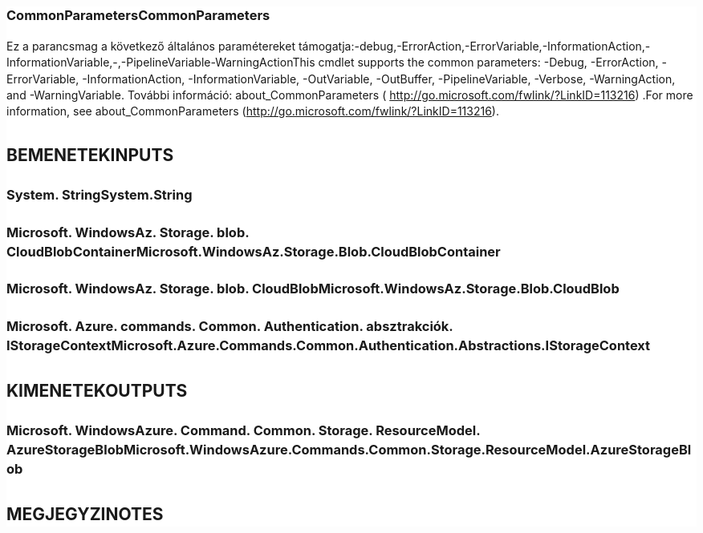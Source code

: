 ### <span data-ttu-id="aa98c-184">CommonParameters</span><span class="sxs-lookup"><span data-stu-id="aa98c-184">CommonParameters</span></span>
<span data-ttu-id="aa98c-185">Ez a parancsmag a következő általános paramétereket támogatja:-debug,-ErrorAction,-ErrorVariable,-InformationAction,-InformationVariable,-,-PipelineVariable-WarningAction</span><span class="sxs-lookup"><span data-stu-id="aa98c-185">This cmdlet supports the common parameters: -Debug, -ErrorAction, -ErrorVariable, -InformationAction, -InformationVariable, -OutVariable, -OutBuffer, -PipelineVariable, -Verbose, -WarningAction, and -WarningVariable.</span></span> <span data-ttu-id="aa98c-186">További információ: about_CommonParameters ( http://go.microsoft.com/fwlink/?LinkID=113216) .</span><span class="sxs-lookup"><span data-stu-id="aa98c-186">For more information, see about_CommonParameters (http://go.microsoft.com/fwlink/?LinkID=113216).</span></span>

## <span data-ttu-id="aa98c-187">BEMENETEK</span><span class="sxs-lookup"><span data-stu-id="aa98c-187">INPUTS</span></span>

### <span data-ttu-id="aa98c-188">System. String</span><span class="sxs-lookup"><span data-stu-id="aa98c-188">System.String</span></span>

### <span data-ttu-id="aa98c-189">Microsoft. WindowsAz. Storage. blob. CloudBlobContainer</span><span class="sxs-lookup"><span data-stu-id="aa98c-189">Microsoft.WindowsAz.Storage.Blob.CloudBlobContainer</span></span>

### <span data-ttu-id="aa98c-190">Microsoft. WindowsAz. Storage. blob. CloudBlob</span><span class="sxs-lookup"><span data-stu-id="aa98c-190">Microsoft.WindowsAz.Storage.Blob.CloudBlob</span></span>

### <span data-ttu-id="aa98c-191">Microsoft. Azure. commands. Common. Authentication. absztrakciók. IStorageContext</span><span class="sxs-lookup"><span data-stu-id="aa98c-191">Microsoft.Azure.Commands.Common.Authentication.Abstractions.IStorageContext</span></span>

## <span data-ttu-id="aa98c-192">KIMENETEK</span><span class="sxs-lookup"><span data-stu-id="aa98c-192">OUTPUTS</span></span>

### <span data-ttu-id="aa98c-193">Microsoft. WindowsAzure. Command. Common. Storage. ResourceModel. AzureStorageBlob</span><span class="sxs-lookup"><span data-stu-id="aa98c-193">Microsoft.WindowsAzure.Commands.Common.Storage.ResourceModel.AzureStorageBlob</span></span>

## <span data-ttu-id="aa98c-194">MEGJEGYZI</span><span class="sxs-lookup"><span data-stu-id="aa98c-194">NOTES</span></span>
